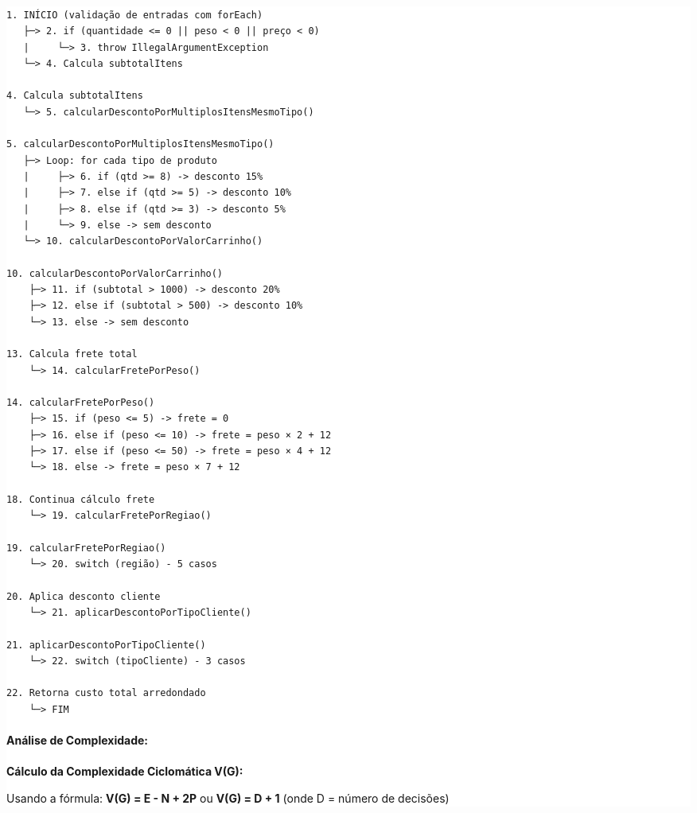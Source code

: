 ```
1. INÍCIO (validação de entradas com forEach)
   ├─> 2. if (quantidade <= 0 || peso < 0 || preço < 0)
   |     └─> 3. throw IllegalArgumentException
   └─> 4. Calcula subtotalItens
   
4. Calcula subtotalItens
   └─> 5. calcularDescontoPorMultiplosItensMesmoTipo()
   
5. calcularDescontoPorMultiplosItensMesmoTipo()
   ├─> Loop: for cada tipo de produto
   |     ├─> 6. if (qtd >= 8) -> desconto 15%
   |     ├─> 7. else if (qtd >= 5) -> desconto 10%
   |     ├─> 8. else if (qtd >= 3) -> desconto 5%
   |     └─> 9. else -> sem desconto
   └─> 10. calcularDescontoPorValorCarrinho()
   
10. calcularDescontoPorValorCarrinho()
    ├─> 11. if (subtotal > 1000) -> desconto 20%
    ├─> 12. else if (subtotal > 500) -> desconto 10%
    └─> 13. else -> sem desconto
    
13. Calcula frete total
    └─> 14. calcularFretePorPeso()
    
14. calcularFretePorPeso()
    ├─> 15. if (peso <= 5) -> frete = 0
    ├─> 16. else if (peso <= 10) -> frete = peso × 2 + 12
    ├─> 17. else if (peso <= 50) -> frete = peso × 4 + 12
    └─> 18. else -> frete = peso × 7 + 12
    
18. Continua cálculo frete
    └─> 19. calcularFretePorRegiao()
    
19. calcularFretePorRegiao()
    └─> 20. switch (região) - 5 casos
    
20. Aplica desconto cliente
    └─> 21. aplicarDescontoPorTipoCliente()
    
21. aplicarDescontoPorTipoCliente()
    └─> 22. switch (tipoCliente) - 3 casos
    
22. Retorna custo total arredondado
    └─> FIM
```

#### Análise de Complexidade:

**Cálculo da Complexidade Ciclomática V(G):**

Usando a fórmula: **V(G) = E - N + 2P** ou **V(G) = D + 1** (onde D = número de decisões)
